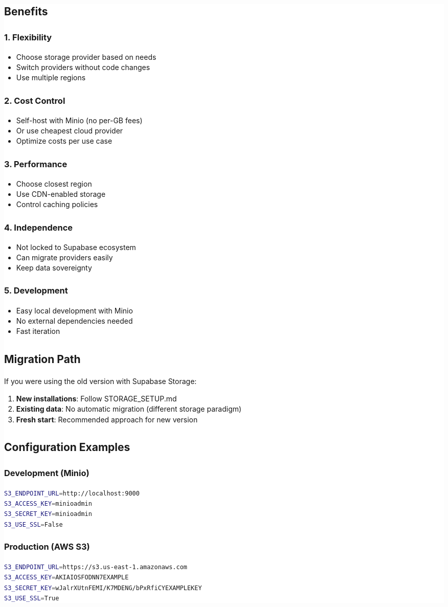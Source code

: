 ## Benefits

### 1. Flexibility
- Choose storage provider based on needs
- Switch providers without code changes
- Use multiple regions

### 2. Cost Control
- Self-host with Minio (no per-GB fees)
- Or use cheapest cloud provider
- Optimize costs per use case

### 3. Performance
- Choose closest region
- Use CDN-enabled storage
- Control caching policies

### 4. Independence
- Not locked to Supabase ecosystem
- Can migrate providers easily
- Keep data sovereignty

### 5. Development
- Easy local development with Minio
- No external dependencies needed
- Fast iteration

## Migration Path

If you were using the old version with Supabase Storage:

1. **New installations**: Follow STORAGE_SETUP.md
2. **Existing data**: No automatic migration (different storage paradigm)
3. **Fresh start**: Recommended approach for new version

## Configuration Examples

### Development (Minio)
```bash
S3_ENDPOINT_URL=http://localhost:9000
S3_ACCESS_KEY=minioadmin
S3_SECRET_KEY=minioadmin
S3_USE_SSL=False
```

### Production (AWS S3)
```bash
S3_ENDPOINT_URL=https://s3.us-east-1.amazonaws.com
S3_ACCESS_KEY=AKIAIOSFODNN7EXAMPLE
S3_SECRET_KEY=wJalrXUtnFEMI/K7MDENG/bPxRfiCYEXAMPLEKEY
S3_USE_SSL=True
```
